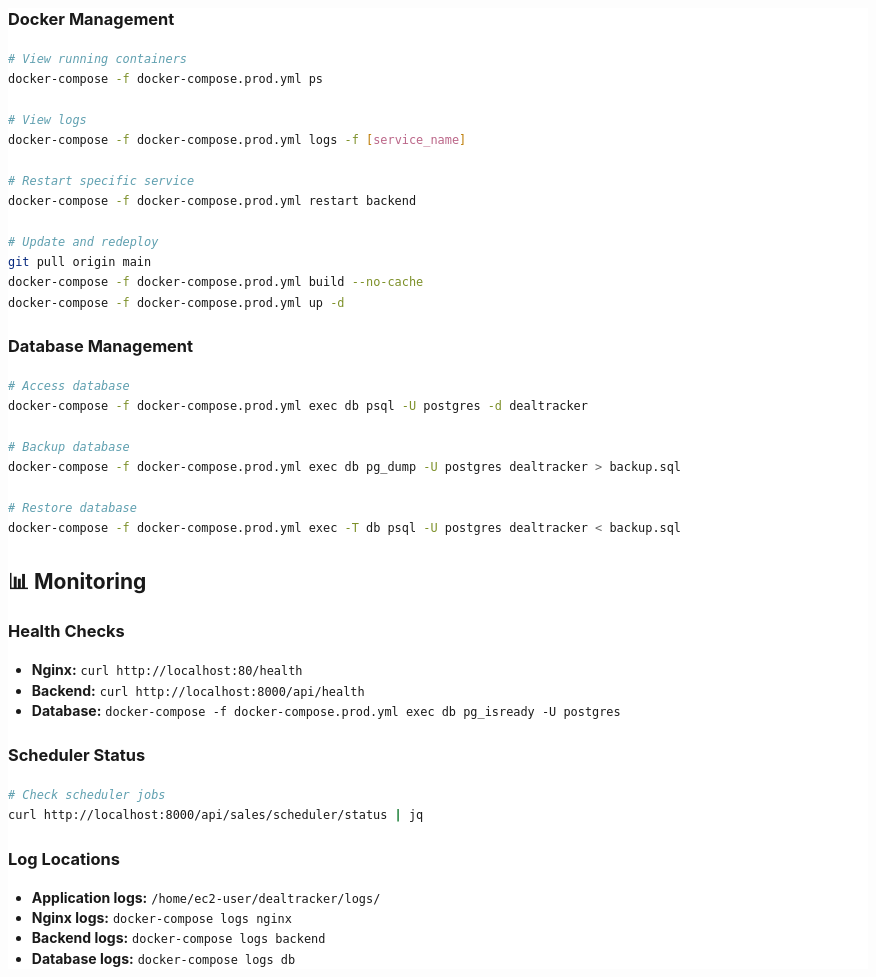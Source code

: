 ### Docker Management

```bash
# View running containers
docker-compose -f docker-compose.prod.yml ps

# View logs
docker-compose -f docker-compose.prod.yml logs -f [service_name]

# Restart specific service
docker-compose -f docker-compose.prod.yml restart backend

# Update and redeploy
git pull origin main
docker-compose -f docker-compose.prod.yml build --no-cache
docker-compose -f docker-compose.prod.yml up -d
```

### Database Management

```bash
# Access database
docker-compose -f docker-compose.prod.yml exec db psql -U postgres -d dealtracker

# Backup database
docker-compose -f docker-compose.prod.yml exec db pg_dump -U postgres dealtracker > backup.sql

# Restore database
docker-compose -f docker-compose.prod.yml exec -T db psql -U postgres dealtracker < backup.sql
```

## 📊 Monitoring

### Health Checks

- **Nginx:** `curl http://localhost:80/health`
- **Backend:** `curl http://localhost:8000/api/health`
- **Database:** `docker-compose -f docker-compose.prod.yml exec db pg_isready -U postgres`

### Scheduler Status

```bash
# Check scheduler jobs
curl http://localhost:8000/api/sales/scheduler/status | jq
```

### Log Locations

- **Application logs:** `/home/ec2-user/dealtracker/logs/`
- **Nginx logs:** `docker-compose logs nginx`
- **Backend logs:** `docker-compose logs backend`
- **Database logs:** `docker-compose logs db`
